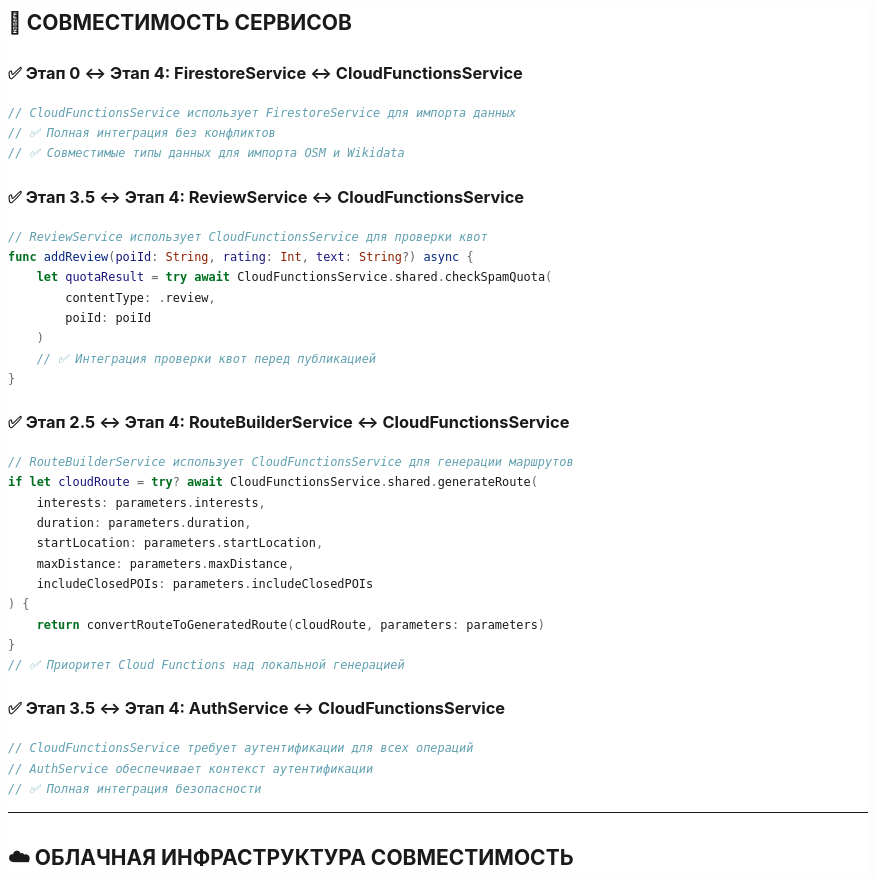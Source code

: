 
## 🔗 **СОВМЕСТИМОСТЬ СЕРВИСОВ**

### ✅ **Этап 0 ↔ Этап 4: FirestoreService ↔ CloudFunctionsService**
```swift
// CloudFunctionsService использует FirestoreService для импорта данных
// ✅ Полная интеграция без конфликтов
// ✅ Совместимые типы данных для импорта OSM и Wikidata
```

### ✅ **Этап 3.5 ↔ Этап 4: ReviewService ↔ CloudFunctionsService**
```swift
// ReviewService использует CloudFunctionsService для проверки квот
func addReview(poiId: String, rating: Int, text: String?) async {
    let quotaResult = try await CloudFunctionsService.shared.checkSpamQuota(
        contentType: .review, 
        poiId: poiId
    )
    // ✅ Интеграция проверки квот перед публикацией
}
```

### ✅ **Этап 2.5 ↔ Этап 4: RouteBuilderService ↔ CloudFunctionsService**
```swift
// RouteBuilderService использует CloudFunctionsService для генерации маршрутов
if let cloudRoute = try? await CloudFunctionsService.shared.generateRoute(
    interests: parameters.interests,
    duration: parameters.duration,
    startLocation: parameters.startLocation,
    maxDistance: parameters.maxDistance,
    includeClosedPOIs: parameters.includeClosedPOIs
) {
    return convertRouteToGeneratedRoute(cloudRoute, parameters: parameters)
}
// ✅ Приоритет Cloud Functions над локальной генерацией
```

### ✅ **Этап 3.5 ↔ Этап 4: AuthService ↔ CloudFunctionsService**
```swift
// CloudFunctionsService требует аутентификации для всех операций
// AuthService обеспечивает контекст аутентификации
// ✅ Полная интеграция безопасности
```

---

## ☁️ **ОБЛАЧНАЯ ИНФРАСТРУКТУРА СОВМЕСТИМОСТЬ**
